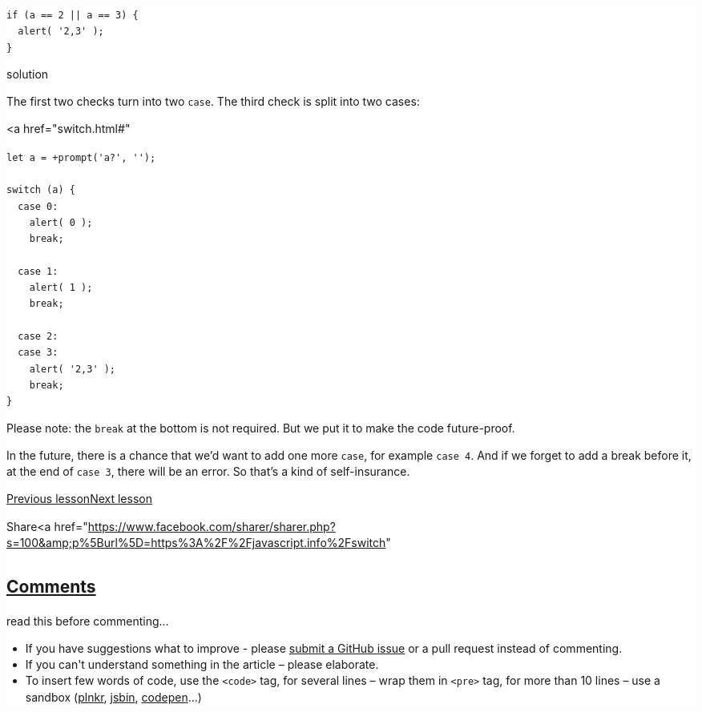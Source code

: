     if (a == 2 || a == 3) {
      alert( '2,3' );
    }

solution

The first two checks turn into two `case`. The third check is split into two cases:

<a href="switch.html#"
<a href="switch.html#" class="toolbar__button toolbar__button_edit" title="open in sandbox"></a>

    let a = +prompt('a?', '');

    switch (a) {
      case 0:
        alert( 0 );
        break;

      case 1:
        alert( 1 );
        break;

      case 2:
      case 3:
        alert( '2,3' );
        break;
    }

Please note: the `break` at the bottom is not required. But we put it to make the code future-proof.

In the future, there is a chance that we’d want to add one more `case`, for example `case 4`. And if we forget to add a break before it, at the end of `case 3`, there will be an error. So that’s a kind of self-insurance.

<a href="while-for.html" class="page__nav page__nav_prev"><span class="page__nav-text"><span class="page__nav-text-shortcut"></span></span><span class="page__nav-text-alternate">Previous lesson</span></a><a href="function-basics.html" class="page__nav page__nav_next"><span class="page__nav-text"><span class="page__nav-text-shortcut"></span></span><span class="page__nav-text-alternate">Next lesson</span></a>

<span class="share-icons__title">Share</span><a href="https://twitter.com/share?url=https%3A%2F%2Fjavascript.info%2Fswitch" class="share share_tw"></a><a href="https://www.facebook.com/sharer/sharer.php?s=100&amp;p%5Burl%5D=https%3A%2F%2Fjavascript.info%2Fswitch" </a>

<a href="tutorial/map.html" class="map">

## <a href="switch.html#comments" id="comments">Comments</a>

<span class="comments__read-before-link">read this before commenting…</span>

-   If you have suggestions what to improve - please [submit a GitHub issue](https://github.com/javascript-tutorial/en.javascript.info/issues/new) or a pull request instead of commenting.
-   If you can't understand something in the article – please elaborate.
-   To insert few words of code, use the `<code>` tag, for several lines – wrap them in `<pre>` tag, for more than 10 lines – use a sandbox ([plnkr](https://plnkr.co/edit/?p=preview), [jsbin](https://jsbin.com), [codepen](http://codepen.io)…)
